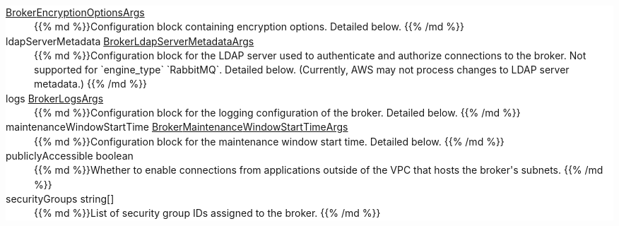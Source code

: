 </span>
        <span class="property-indicator"></span>
        <span class="property-type"><a href="#brokerencryptionoptions">Broker<wbr>Encryption<wbr>Options<wbr>Args</a></span>
    </dt>
    <dd>{{% md %}}Configuration block containing encryption options. Detailed below.
{{% /md %}}</dd><dt class="property-optional"
            title="Optional">
        <span id="ldapservermetadata_nodejs">
<a href="#ldapservermetadata_nodejs" style="color: inherit; text-decoration: inherit;">ldap<wbr>Server<wbr>Metadata</a>
</span>
        <span class="property-indicator"></span>
        <span class="property-type"><a href="#brokerldapservermetadata">Broker<wbr>Ldap<wbr>Server<wbr>Metadata<wbr>Args</a></span>
    </dt>
    <dd>{{% md %}}Configuration block for the LDAP server used to authenticate and authorize connections to the broker. Not supported for `engine_type` `RabbitMQ`. Detailed below. (Currently, AWS may not process changes to LDAP server metadata.)
{{% /md %}}</dd><dt class="property-optional"
            title="Optional">
        <span id="logs_nodejs">
<a href="#logs_nodejs" style="color: inherit; text-decoration: inherit;">logs</a>
</span>
        <span class="property-indicator"></span>
        <span class="property-type"><a href="#brokerlogs">Broker<wbr>Logs<wbr>Args</a></span>
    </dt>
    <dd>{{% md %}}Configuration block for the logging configuration of the broker. Detailed below.
{{% /md %}}</dd><dt class="property-optional"
            title="Optional">
        <span id="maintenancewindowstarttime_nodejs">
<a href="#maintenancewindowstarttime_nodejs" style="color: inherit; text-decoration: inherit;">maintenance<wbr>Window<wbr>Start<wbr>Time</a>
</span>
        <span class="property-indicator"></span>
        <span class="property-type"><a href="#brokermaintenancewindowstarttime">Broker<wbr>Maintenance<wbr>Window<wbr>Start<wbr>Time<wbr>Args</a></span>
    </dt>
    <dd>{{% md %}}Configuration block for the maintenance window start time. Detailed below.
{{% /md %}}</dd><dt class="property-optional"
            title="Optional">
        <span id="publiclyaccessible_nodejs">
<a href="#publiclyaccessible_nodejs" style="color: inherit; text-decoration: inherit;">publicly<wbr>Accessible</a>
</span>
        <span class="property-indicator"></span>
        <span class="property-type">boolean</span>
    </dt>
    <dd>{{% md %}}Whether to enable connections from applications outside of the VPC that hosts the broker's subnets.
{{% /md %}}</dd><dt class="property-optional"
            title="Optional">
        <span id="securitygroups_nodejs">
<a href="#securitygroups_nodejs" style="color: inherit; text-decoration: inherit;">security<wbr>Groups</a>
</span>
        <span class="property-indicator"></span>
        <span class="property-type">string[]</span>
    </dt>
    <dd>{{% md %}}List of security group IDs assigned to the broker.
{{% /md %}}</dd><dt class="property-optional"
            title="Optional">
        <span id="storagetype_nodejs">